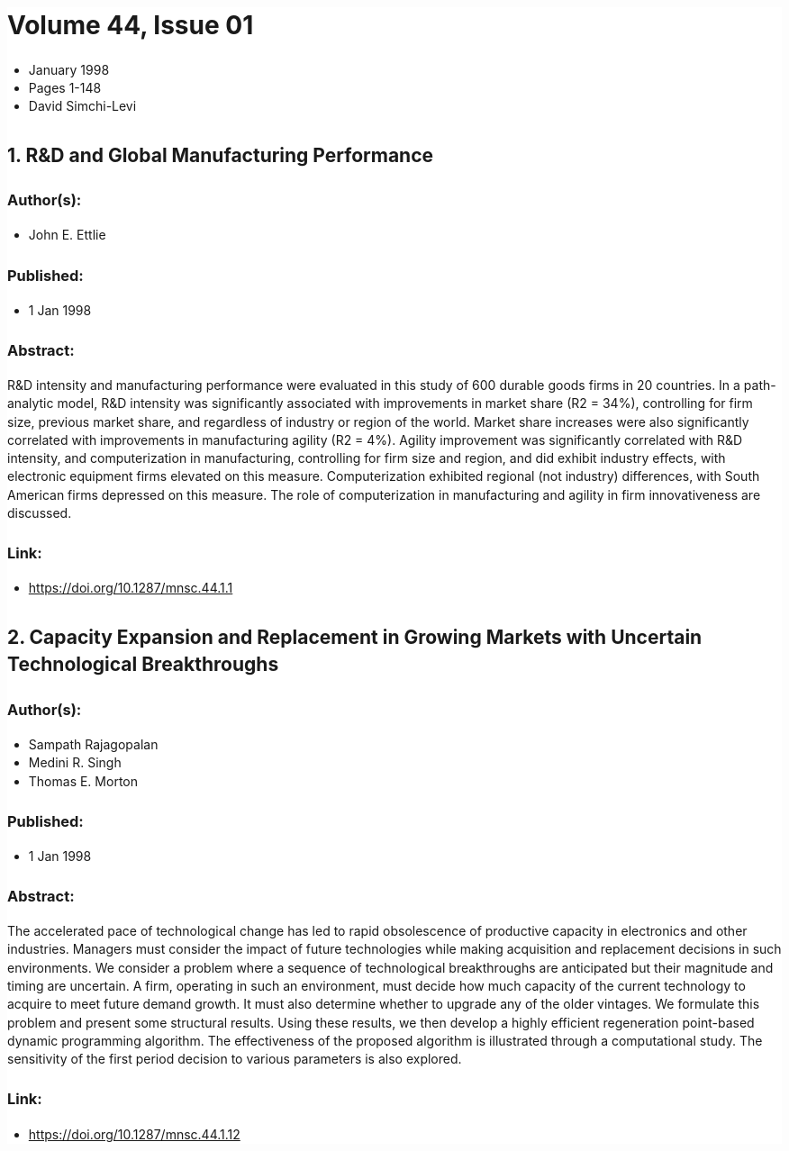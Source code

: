 # Volume 44, Issue 01
- January 1998
- Pages 1-148
- David Simchi-Levi

## 1. R&D and Global Manufacturing Performance
### Author(s):
- John E. Ettlie
### Published:
- 1 Jan 1998
### Abstract:
R&D intensity and manufacturing performance were evaluated in this study of 600 durable goods firms in 20 countries. In a path-analytic model, R&D intensity was significantly associated with improvements in market share (R2 = 34%), controlling for firm size, previous market share, and regardless of industry or region of the world. Market share increases were also significantly correlated with improvements in manufacturing agility (R2 = 4%). Agility improvement was significantly correlated with R&D intensity, and computerization in manufacturing, controlling for firm size and region, and did exhibit industry effects, with electronic equipment firms elevated on this measure. Computerization exhibited regional (not industry) differences, with South American firms depressed on this measure. The role of computerization in manufacturing and agility in firm innovativeness are discussed.
### Link:
- https://doi.org/10.1287/mnsc.44.1.1

## 2. Capacity Expansion and Replacement in Growing Markets with Uncertain Technological Breakthroughs
### Author(s):
- Sampath Rajagopalan
- Medini R. Singh
- Thomas E. Morton
### Published:
- 1 Jan 1998
### Abstract:
The accelerated pace of technological change has led to rapid obsolescence of productive capacity in electronics and other industries. Managers must consider the impact of future technologies while making acquisition and replacement decisions in such environments. We consider a problem where a sequence of technological breakthroughs are anticipated but their magnitude and timing are uncertain. A firm, operating in such an environment, must decide how much capacity of the current technology to acquire to meet future demand growth. It must also determine whether to upgrade any of the older vintages. We formulate this problem and present some structural results. Using these results, we then develop a highly efficient regeneration point-based dynamic programming algorithm. The effectiveness of the proposed algorithm is illustrated through a computational study. The sensitivity of the first period decision to various parameters is also explored.
### Link:
- https://doi.org/10.1287/mnsc.44.1.12
